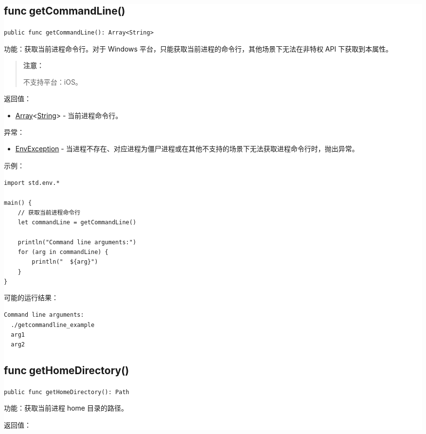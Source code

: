 ## func getCommandLine()

```cangjie
public func getCommandLine(): Array<String>
```

功能：获取当前进程命令行。对于 Windows 平台，只能获取当前进程的命令行，其他场景下无法在非特权 API 下获取到本属性。

> **注意：**
>
> 不支持平台：iOS。

返回值：

- [Array](../../../std/core/core_package_api/core_package_structs.md#struct-arrayt)\<[String](../../../std/core/core_package_api/core_package_structs.md#struct-string)> - 当前进程命令行。

异常：

- [EnvException](./env_package_exceptions.md#class-envexception) - 当进程不存在、对应进程为僵尸进程或在其他不支持的场景下无法获取进程命令行时，抛出异常。

示例：


```cangjie
import std.env.*

main() {
    // 获取当前进程命令行
    let commandLine = getCommandLine()
    
    println("Command line arguments:")
    for (arg in commandLine) {
        println("  ${arg}")
    }
}
```

可能的运行结果：

```text
Command line arguments:
  ./getcommandline_example
  arg1
  arg2
```

## func getHomeDirectory()

```cangjie
public func getHomeDirectory(): Path
```

功能：获取当前进程 home 目录的路径。

返回值：
